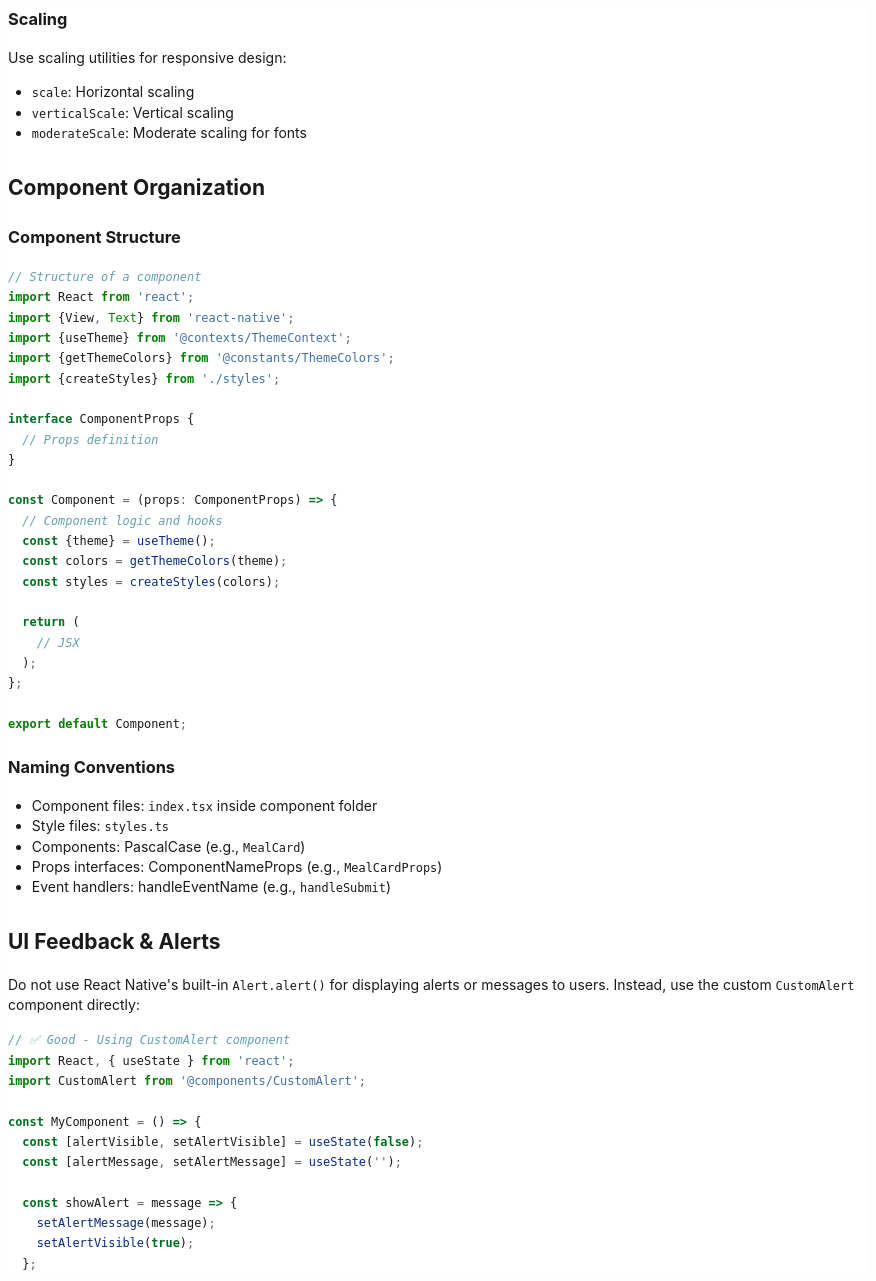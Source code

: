 ### Scaling

Use scaling utilities for responsive design:

- `scale`: Horizontal scaling
- `verticalScale`: Vertical scaling
- `moderateScale`: Moderate scaling for fonts

## Component Organization

### Component Structure

```typescript
// Structure of a component
import React from 'react';
import {View, Text} from 'react-native';
import {useTheme} from '@contexts/ThemeContext';
import {getThemeColors} from '@constants/ThemeColors';
import {createStyles} from './styles';

interface ComponentProps {
  // Props definition
}

const Component = (props: ComponentProps) => {
  // Component logic and hooks
  const {theme} = useTheme();
  const colors = getThemeColors(theme);
  const styles = createStyles(colors);

  return (
    // JSX
  );
};

export default Component;
```

### Naming Conventions

- Component files: `index.tsx` inside component folder
- Style files: `styles.ts`
- Components: PascalCase (e.g., `MealCard`)
- Props interfaces: ComponentNameProps (e.g., `MealCardProps`)
- Event handlers: handleEventName (e.g., `handleSubmit`)

## UI Feedback & Alerts

Do not use React Native's built-in `Alert.alert()` for displaying alerts or messages to users. Instead, use the custom `CustomAlert` component directly:

```typescript
// ✅ Good - Using CustomAlert component
import React, { useState } from 'react';
import CustomAlert from '@components/CustomAlert';

const MyComponent = () => {
  const [alertVisible, setAlertVisible] = useState(false);
  const [alertMessage, setAlertMessage] = useState('');

  const showAlert = message => {
    setAlertMessage(message);
    setAlertVisible(true);
  };
```